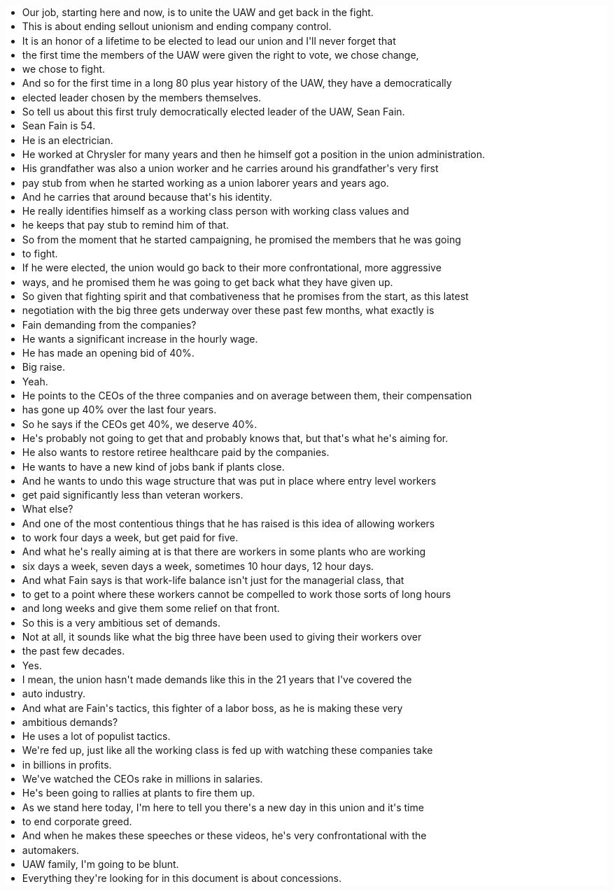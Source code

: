 *  Our job, starting here and now, is to unite the UAW and get back in the fight.
*  This is about ending sellout unionism and ending company control.
*  It is an honor of a lifetime to be elected to lead our union and I'll never forget that
*  the first time the members of the UAW were given the right to vote, we chose change,
*  we chose to fight.
*  And so for the first time in a long 80 plus year history of the UAW, they have a democratically
*  elected leader chosen by the members themselves.
*  So tell us about this first truly democratically elected leader of the UAW, Sean Fain.
*  Sean Fain is 54.
*  He is an electrician.
*  He worked at Chrysler for many years and then he himself got a position in the union administration.
*  His grandfather was also a union worker and he carries around his grandfather's very first
*  pay stub from when he started working as a union laborer years and years ago.
*  And he carries that around because that's his identity.
*  He really identifies himself as a working class person with working class values and
*  he keeps that pay stub to remind him of that.
*  So from the moment that he started campaigning, he promised the members that he was going
*  to fight.
*  If he were elected, the union would go back to their more confrontational, more aggressive
*  ways, and he promised them he was going to get back what they have given up.
*  So given that fighting spirit and that combativeness that he promises from the start, as this latest
*  negotiation with the big three gets underway over these past few months, what exactly is
*  Fain demanding from the companies?
*  He wants a significant increase in the hourly wage.
*  He has made an opening bid of 40%.
*  Big raise.
*  Yeah.
*  He points to the CEOs of the three companies and on average between them, their compensation
*  has gone up 40% over the last four years.
*  So he says if the CEOs get 40%, we deserve 40%.
*  He's probably not going to get that and probably knows that, but that's what he's aiming for.
*  He also wants to restore retiree healthcare paid by the companies.
*  He wants to have a new kind of jobs bank if plants close.
*  And he wants to undo this wage structure that was put in place where entry level workers
*  get paid significantly less than veteran workers.
*  What else?
*  And one of the most contentious things that he has raised is this idea of allowing workers
*  to work four days a week, but get paid for five.
*  And what he's really aiming at is that there are workers in some plants who are working
*  six days a week, seven days a week, sometimes 10 hour days, 12 hour days.
*  And what Fain says is that work-life balance isn't just for the managerial class, that
*  to get to a point where these workers cannot be compelled to work those sorts of long hours
*  and long weeks and give them some relief on that front.
*  So this is a very ambitious set of demands.
*  Not at all, it sounds like what the big three have been used to giving their workers over
*  the past few decades.
*  Yes.
*  I mean, the union hasn't made demands like this in the 21 years that I've covered the
*  auto industry.
*  And what are Fain's tactics, this fighter of a labor boss, as he is making these very
*  ambitious demands?
*  He uses a lot of populist tactics.
*  We're fed up, just like all the working class is fed up with watching these companies take
*  in billions in profits.
*  We've watched the CEOs rake in millions in salaries.
*  He's been going to rallies at plants to fire them up.
*  As we stand here today, I'm here to tell you there's a new day in this union and it's time
*  to end corporate greed.
*  And when he makes these speeches or these videos, he's very confrontational with the
*  automakers.
*  UAW family, I'm going to be blunt.
*  Everything they're looking for in this document is about concessions.